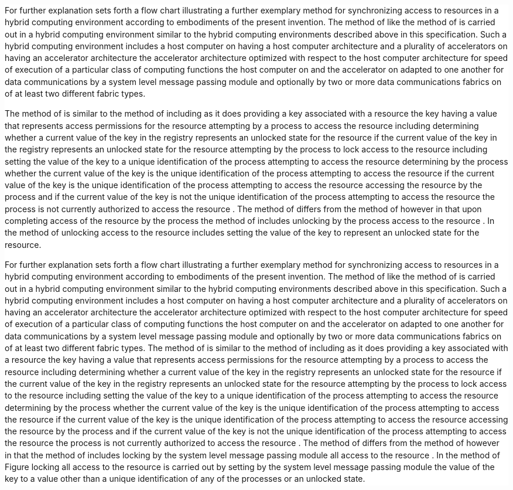 For further explanation sets forth a flow chart illustrating a further exemplary method for synchronizing access to resources in a hybrid computing environment according to embodiments of the present invention. The method of like the method of is carried out in a hybrid computing environment similar to the hybrid computing environments described above in this specification. Such a hybrid computing environment includes a host computer on having a host computer architecture and a plurality of accelerators on having an accelerator architecture the accelerator architecture optimized with respect to the host computer architecture for speed of execution of a particular class of computing functions the host computer on and the accelerator on adapted to one another for data communications by a system level message passing module and optionally by two or more data communications fabrics on of at least two different fabric types.

The method of is similar to the method of including as it does providing a key associated with a resource the key having a value that represents access permissions for the resource attempting by a process to access the resource including determining whether a current value of the key in the registry represents an unlocked state for the resource if the current value of the key in the registry represents an unlocked state for the resource attempting by the process to lock access to the resource including setting the value of the key to a unique identification of the process attempting to access the resource determining by the process whether the current value of the key is the unique identification of the process attempting to access the resource if the current value of the key is the unique identification of the process attempting to access the resource accessing the resource by the process and if the current value of the key is not the unique identification of the process attempting to access the resource the process is not currently authorized to access the resource . The method of differs from the method of however in that upon completing access of the resource by the process the method of includes unlocking by the process access to the resource . In the method of unlocking access to the resource includes setting the value of the key to represent an unlocked state for the resource.

For further explanation sets forth a flow chart illustrating a further exemplary method for synchronizing access to resources in a hybrid computing environment according to embodiments of the present invention. The method of like the method of is carried out in a hybrid computing environment similar to the hybrid computing environments described above in this specification. Such a hybrid computing environment includes a host computer on having a host computer architecture and a plurality of accelerators on having an accelerator architecture the accelerator architecture optimized with respect to the host computer architecture for speed of execution of a particular class of computing functions the host computer on and the accelerator on adapted to one another for data communications by a system level message passing module and optionally by two or more data communications fabrics on of at least two different fabric types. The method of is similar to the method of including as it does providing a key associated with a resource the key having a value that represents access permissions for the resource attempting by a process to access the resource including determining whether a current value of the key in the registry represents an unlocked state for the resource if the current value of the key in the registry represents an unlocked state for the resource attempting by the process to lock access to the resource including setting the value of the key to a unique identification of the process attempting to access the resource determining by the process whether the current value of the key is the unique identification of the process attempting to access the resource if the current value of the key is the unique identification of the process attempting to access the resource accessing the resource by the process and if the current value of the key is not the unique identification of the process attempting to access the resource the process is not currently authorized to access the resource . The method of differs from the method of however in that the method of includes locking by the system level message passing module all access to the resource . In the method of Figure locking all access to the resource is carried out by setting by the system level message passing module the value of the key to a value other than a unique identification of any of the processes or an unlocked state.
